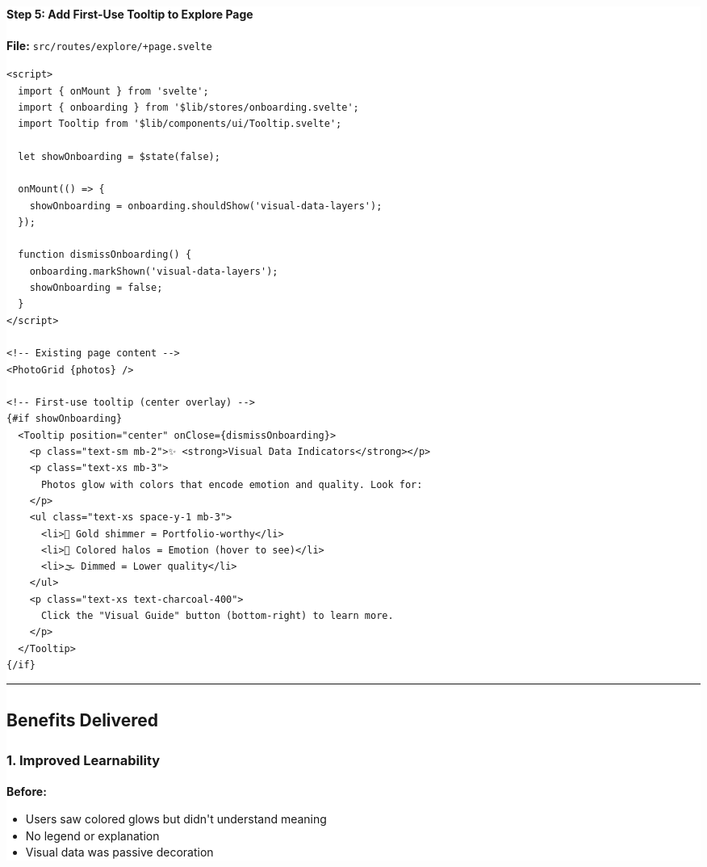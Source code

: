 
#### Step 5: Add First-Use Tooltip to Explore Page
**File:** `src/routes/explore/+page.svelte`

```svelte
<script>
  import { onMount } from 'svelte';
  import { onboarding } from '$lib/stores/onboarding.svelte';
  import Tooltip from '$lib/components/ui/Tooltip.svelte';

  let showOnboarding = $state(false);

  onMount(() => {
    showOnboarding = onboarding.shouldShow('visual-data-layers');
  });

  function dismissOnboarding() {
    onboarding.markShown('visual-data-layers');
    showOnboarding = false;
  }
</script>

<!-- Existing page content -->
<PhotoGrid {photos} />

<!-- First-use tooltip (center overlay) -->
{#if showOnboarding}
  <Tooltip position="center" onClose={dismissOnboarding}>
    <p class="text-sm mb-2">✨ <strong>Visual Data Indicators</strong></p>
    <p class="text-xs mb-3">
      Photos glow with colors that encode emotion and quality. Look for:
    </p>
    <ul class="text-xs space-y-1 mb-3">
      <li>🌟 Gold shimmer = Portfolio-worthy</li>
      <li>🎨 Colored halos = Emotion (hover to see)</li>
      <li>🌫️ Dimmed = Lower quality</li>
    </ul>
    <p class="text-xs text-charcoal-400">
      Click the "Visual Guide" button (bottom-right) to learn more.
    </p>
  </Tooltip>
{/if}
```

---

## Benefits Delivered

### 1. **Improved Learnability**

**Before:**
- Users saw colored glows but didn't understand meaning
- No legend or explanation
- Visual data was passive decoration
